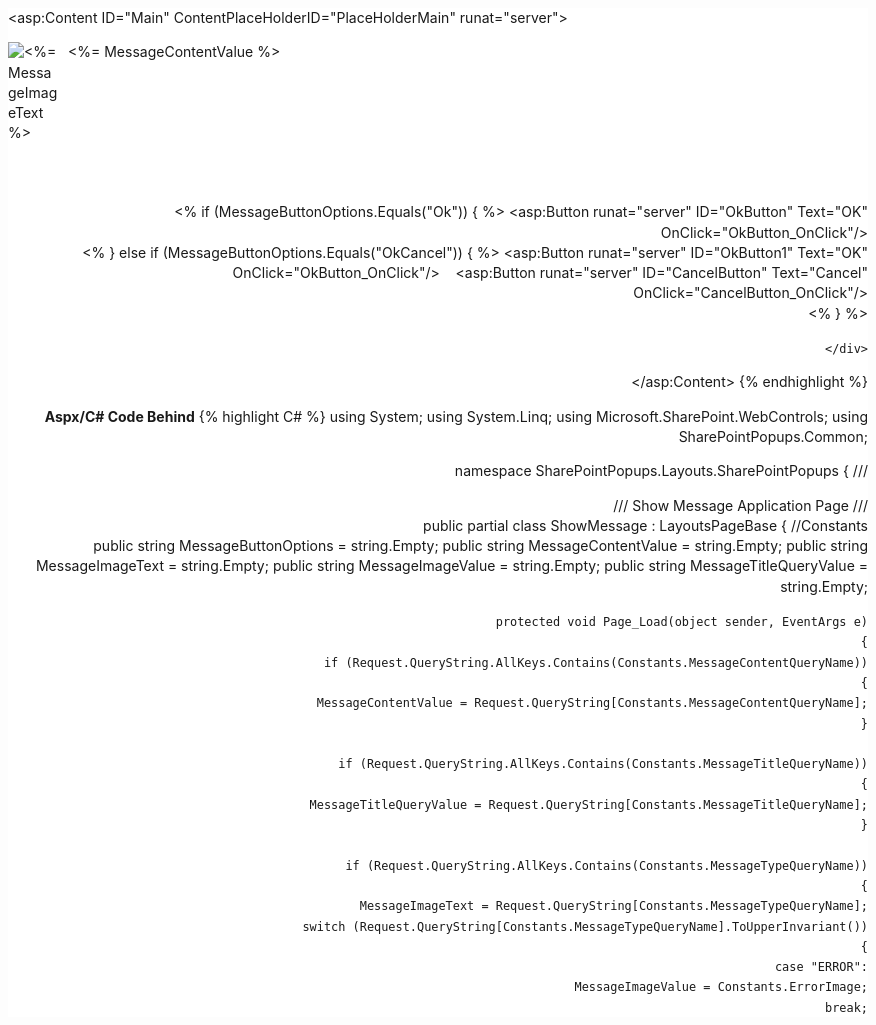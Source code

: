 
<asp:Content ID="Main" ContentPlaceHolderID="PlaceHolderMain" runat="server">
    <div style="min-height: 150px; padding-bottom: 10px;">
        <span>
            <img style="float: left; width: 50px;" src="<%= MessageImageValue %>" alt="<%= MessageImageText %>"/>
        </span>
        <p style="margin-left: 60px; min-height: 100px;">
            <%= MessageContentValue %>
        </p>
    </div>
    <div style="text-align: right;">
        <% if (MessageButtonOptions.Equals("Ok"))
           { %>
            <asp:Button runat="server" ID="OkButton" Text="OK" OnClick="OkButton_OnClick"/>      
        <% }
           else if (MessageButtonOptions.Equals("OkCancel"))
           { %>
            <asp:Button runat="server" ID="OkButton1" Text="OK" OnClick="OkButton_OnClick"/> &nbsp;&nbsp;
            <asp:Button runat="server" ID="CancelButton" Text="Cancel" OnClick="CancelButton_OnClick"/>      
        <% } %>
        
    </div>
</asp:Content>
{% endhighlight %}

**Aspx/C# Code Behind**
{% highlight C# %}
using System;
using System.Linq;
using Microsoft.SharePoint.WebControls;
using SharePointPopups.Common;

namespace SharePointPopups.Layouts.SharePointPopups
{
    /// <summary>
    /// Show Message Application Page
    /// </summary>
    public partial class ShowMessage : LayoutsPageBase
    {
        //Constants      
        public string MessageButtonOptions = string.Empty;
        public string MessageContentValue = string.Empty;
        public string MessageImageText = string.Empty;
        public string MessageImageValue = string.Empty;
        public string MessageTitleQueryValue = string.Empty;

        protected void Page_Load(object sender, EventArgs e)
        {
            if (Request.QueryString.AllKeys.Contains(Constants.MessageContentQueryName))
            {
                MessageContentValue = Request.QueryString[Constants.MessageContentQueryName];
            }

            if (Request.QueryString.AllKeys.Contains(Constants.MessageTitleQueryName))
            {
                MessageTitleQueryValue = Request.QueryString[Constants.MessageTitleQueryName];
            }

            if (Request.QueryString.AllKeys.Contains(Constants.MessageTypeQueryName))
            {
                MessageImageText = Request.QueryString[Constants.MessageTypeQueryName];
                switch (Request.QueryString[Constants.MessageTypeQueryName].ToUpperInvariant())
                {
                    case "ERROR":
                        MessageImageValue = Constants.ErrorImage;
                        break;